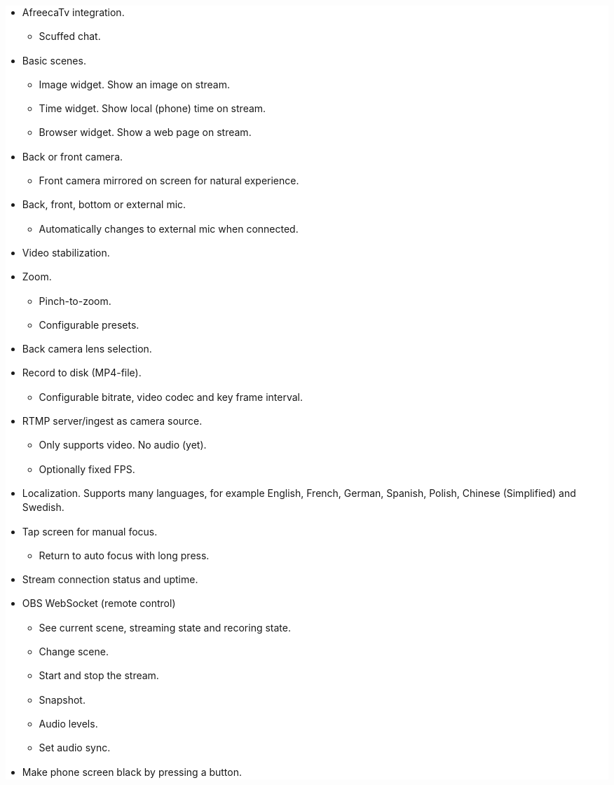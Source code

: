 - AfreecaTv integration.

  - Scuffed chat.

- Basic scenes.

  - Image widget. Show an image on stream.

  - Time widget. Show local (phone) time on stream.

  - Browser widget. Show a web page on stream.

- Back or front camera.

  - Front camera mirrored on screen for natural experience.

- Back, front, bottom or external mic.

  - Automatically changes to external mic when connected.

- Video stabilization.

- Zoom.

  - Pinch-to-zoom.

  - Configurable presets.

- Back camera lens selection.

- Record to disk (MP4-file).

  - Configurable bitrate, video codec and key frame interval.

- RTMP server/ingest as camera source.

  - Only supports video. No audio (yet).

  - Optionally fixed FPS.

- Localization. Supports many languages, for example English, French,
  German, Spanish, Polish, Chinese (Simplified) and Swedish.

- Tap screen for manual focus.

  - Return to auto focus with long press.

- Stream connection status and uptime.

- OBS WebSocket (remote control)

  - See current scene, streaming state and recoring state.

  - Change scene.

  - Start and stop the stream.

  - Snapshot.

  - Audio levels.

  - Set audio sync.

- Make phone screen black by pressing a button.
